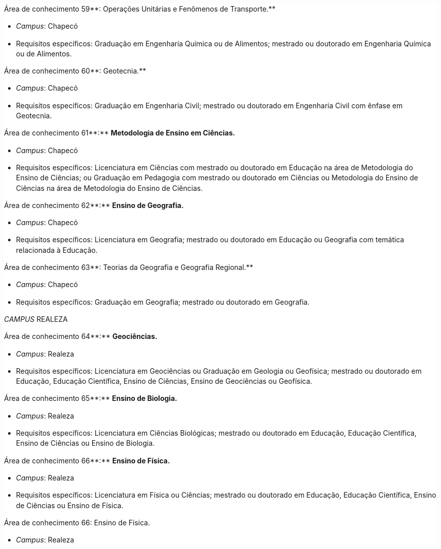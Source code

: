  Área de conhecimento 59**: Operações Unitárias e Fenômenos de Transporte.**

 - *Campus*: Chapecó

 - Requisitos específicos: Graduação em Engenharia Química ou de Alimentos; mestrado ou doutorado em Engenharia Química ou de Alimentos.

 Área de conhecimento 60**: Geotecnia.**

 - *Campus*: Chapecó

 - Requisitos específicos: Graduação em Engenharia Civil; mestrado ou doutorado em Engenharia Civil com ênfase em Geotecnia.

 Área de conhecimento 61**:** **Metodologia de Ensino em Ciências.**

 - *Campus*: Chapecó

 - Requisitos específicos: Licenciatura em Ciências com mestrado ou doutorado em Educação na área de Metodologia do Ensino de Ciências; ou Graduação em Pedagogia com mestrado ou doutorado em Ciências ou Metodologia do Ensino de Ciências na área de Metodologia do Ensino de Ciências.

 Área de conhecimento 62**:** **Ensino de Geografia.**

 - *Campus*: Chapecó

 - Requisitos específicos: Licenciatura em Geografia; mestrado ou doutorado em Educação ou Geografia com temática relacionada à Educação.

 Área de conhecimento 63**: Teorias da Geografia e Geografia Regional.**

 - *Campus*: Chapecó

 - Requisitos específicos: Graduação em Geografia; mestrado ou doutorado em Geografia.

 *CAMPUS* REALEZA

 Área de conhecimento 64**:** **Geociências.**

 - *Campus*: Realeza

 - Requisitos específicos: Licenciatura em Geociências ou Graduação em Geologia ou Geofísica; mestrado ou doutorado em Educação, Educação Científica, Ensino de Ciências, Ensino de Geociências ou Geofísica.

 Área de conhecimento 65**:** **Ensino de Biologia.**

 - *Campus*: Realeza

 - Requisitos específicos: Licenciatura em Ciências Biológicas; mestrado ou doutorado em Educação, Educação Científica, Ensino de Ciências ou Ensino de Biologia.

 Área de conhecimento 66**:** **Ensino de Física.**

 - *Campus*: Realeza

 - Requisitos específicos: Licenciatura em Física ou Ciências; mestrado ou doutorado em Educação, Educação Científica, Ensino de Ciências ou Ensino de Física.

 Área de conhecimento 66: Ensino de Física.

 - *Campus*: Realeza
